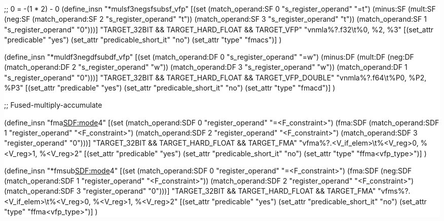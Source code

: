 
;; 0 = -(1 * 2) - 0
(define_insn "*mulsf3negsfsubsf_vfp"
  [(set (match_operand:SF		      0 "s_register_operand" "=t")
	(minus:SF (mult:SF
		    (neg:SF (match_operand:SF 2 "s_register_operand" "t"))
		    (match_operand:SF	      3 "s_register_operand" "t"))
		  (match_operand:SF	      1 "s_register_operand" "0")))]
  "TARGET_32BIT && TARGET_HARD_FLOAT && TARGET_VFP"
  "vnmla%?.f32\\t%0, %2, %3"
  [(set_attr "predicable" "yes")
   (set_attr "predicable_short_it" "no")
   (set_attr "type" "fmacs")]
)

(define_insn "*muldf3negdfsubdf_vfp"
  [(set (match_operand:DF		      0 "s_register_operand" "=w")
	(minus:DF (mult:DF
		    (neg:DF (match_operand:DF 2 "s_register_operand" "w"))
		    (match_operand:DF	      3 "s_register_operand" "w"))
		  (match_operand:DF	      1 "s_register_operand" "0")))]
  "TARGET_32BIT && TARGET_HARD_FLOAT && TARGET_VFP_DOUBLE"
  "vnmla%?.f64\\t%P0, %P2, %P3"
  [(set_attr "predicable" "yes")
   (set_attr "predicable_short_it" "no")
   (set_attr "type" "fmacd")]
)

;; Fused-multiply-accumulate

(define_insn "fma<SDF:mode>4"
  [(set (match_operand:SDF 0 "register_operand" "=<F_constraint>")
        (fma:SDF (match_operand:SDF 1 "register_operand" "<F_constraint>")
		 (match_operand:SDF 2 "register_operand" "<F_constraint>")
		 (match_operand:SDF 3 "register_operand" "0")))]
  "TARGET_32BIT && TARGET_HARD_FLOAT && TARGET_FMA"
  "vfma%?.<V_if_elem>\\t%<V_reg>0, %<V_reg>1, %<V_reg>2"
  [(set_attr "predicable" "yes")
   (set_attr "predicable_short_it" "no")
   (set_attr "type" "ffma<vfp_type>")]
)

(define_insn "*fmsub<SDF:mode>4"
  [(set (match_operand:SDF 0 "register_operand" "=<F_constraint>")
	(fma:SDF (neg:SDF (match_operand:SDF 1 "register_operand"
					     "<F_constraint>"))
		 (match_operand:SDF 2 "register_operand" "<F_constraint>")
		 (match_operand:SDF 3 "register_operand" "0")))]
  "TARGET_32BIT && TARGET_HARD_FLOAT && TARGET_FMA"
  "vfms%?.<V_if_elem>\\t%<V_reg>0, %<V_reg>1, %<V_reg>2"
  [(set_attr "predicable" "yes")
   (set_attr "predicable_short_it" "no")
   (set_attr "type" "ffma<vfp_type>")]
)

